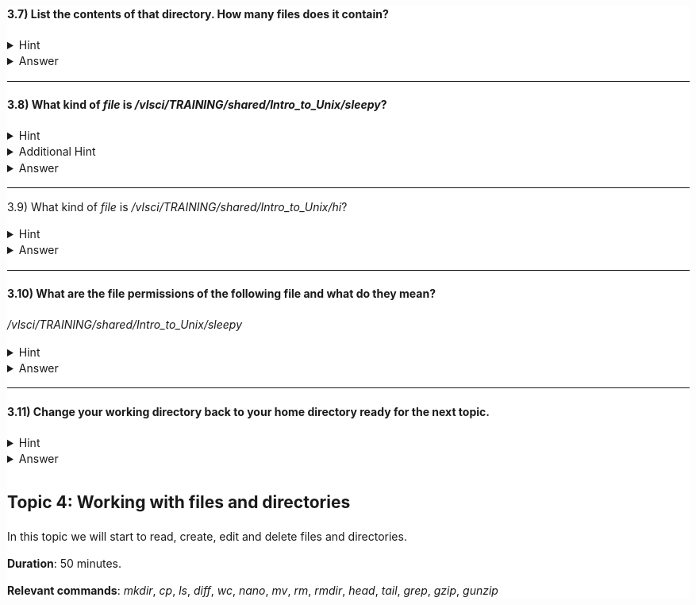 #### 3.7) List the contents of that directory. How many files does it contain?

<details><summary>Hint</summary></details>

<details><summary>Answer</summary></details>

---

#### 3.8) What kind of *file* is */vlsci/TRAINING/shared/Intro_to_Unix/sleepy*?

<details><summary>Hint</summary></details>

<details><summary>Additional Hint</summary></details>

<details><summary>Answer</summary></details>

---

3.9) What kind of *file* is */vlsci/TRAINING/shared/Intro_to_Unix/hi*?

<details><summary>Hint</summary></details>

<details><summary>Answer</summary></details>

---

#### 3.10) What are the file permissions of the following file and what do they mean?

*/vlsci/TRAINING/shared/Intro_to_Unix/sleepy*

<details><summary>Hint</summary></details>

<details><summary>Answer</summary></details>

---

#### 3.11) Change your working directory back to your home directory ready for the next topic.

<details><summary>Hint</summary></details>

<details><summary>Answer</summary></details>









## Topic 4: Working with files and directories

In this topic we will start to read, create, edit and delete files and directories.

**Duration**: 50 minutes.  

**Relevant commands**: *mkdir*, *cp*, *ls*, *diff*, *wc*, *nano*, *mv*, *rm*, *rmdir*, *head*, *tail*, *grep*, *gzip*, *gunzip*
